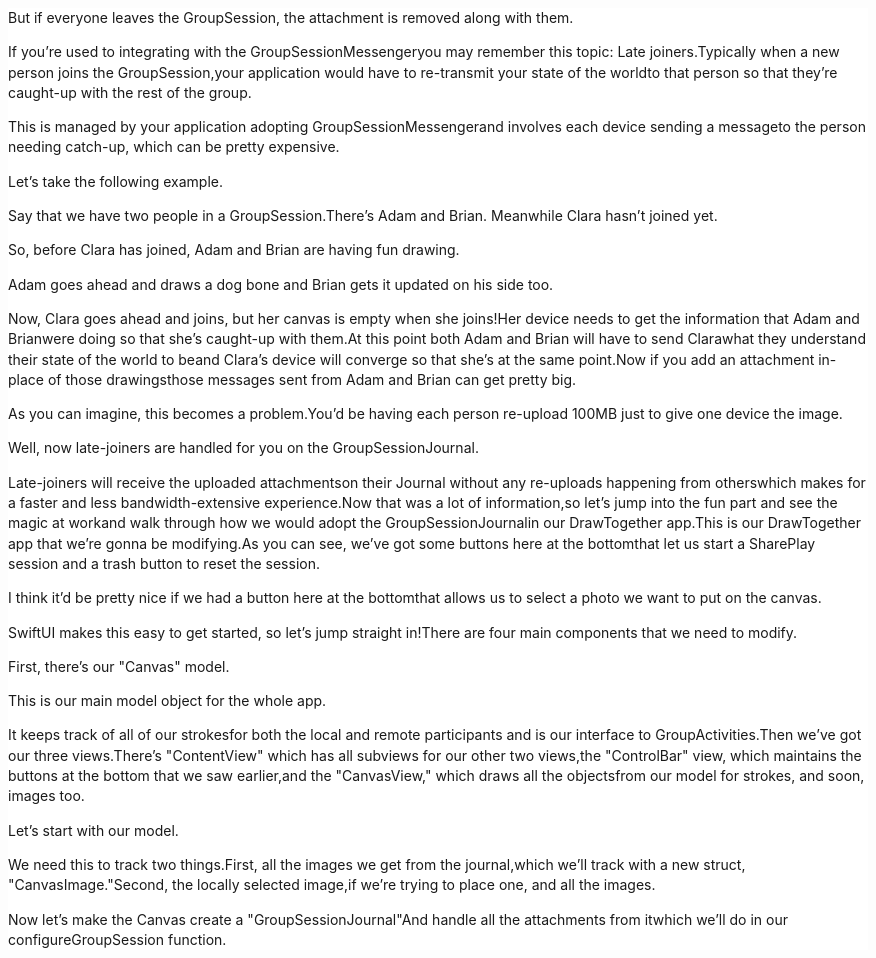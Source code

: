 But if everyone leaves the GroupSession, the attachment is removed along with them.

If you’re used to integrating with the GroupSessionMessengeryou may remember this topic: Late joiners.Typically when a new person joins the GroupSession,your application would have to re-transmit your state of the worldto that person so that they’re caught-up with the rest of the group.

This is managed by your application adopting GroupSessionMessengerand involves each device sending a messageto the person needing catch-up, which can be pretty expensive.

Let’s take the following example.

Say that we have two people in a GroupSession.There’s Adam and Brian. Meanwhile Clara hasn’t joined yet.

So, before Clara has joined, Adam and Brian are having fun drawing.

Adam goes ahead and draws a dog bone and Brian gets it updated on his side too.

Now, Clara goes ahead and joins, but her canvas is empty when she joins!Her device needs to get the information that Adam and Brianwere doing so that she’s caught-up with them.At this point both Adam and Brian will have to send Clarawhat they understand their state of the world to beand Clara’s device will converge so that she’s at the same point.Now if you add an attachment in-place of those drawingsthose messages sent from Adam and Brian can get pretty big.

As you can imagine, this becomes a problem.You’d be having each person re-upload 100MB just to give one device the image.

Well, now late-joiners are handled for you on the GroupSessionJournal.

Late-joiners will receive the uploaded attachmentson their Journal without any re-uploads happening from otherswhich makes for a faster and less bandwidth-extensive experience.Now that was a lot of information,so let’s jump into the fun part and see the magic at workand walk through how we would adopt the GroupSessionJournalin our DrawTogether app.This is our DrawTogether app that we’re gonna be modifying.As you can see, we’ve got some buttons here at the bottomthat let us start a SharePlay session and a trash button to reset the session.

I think it’d be pretty nice if we had a button here at the bottomthat allows us to select a photo we want to put on the canvas.

SwiftUI makes this easy to get started, so let’s jump straight in!There are four main components that we need to modify.

First, there’s our "Canvas" model.

This is our main model object for the whole app.

It keeps track of all of our strokesfor both the local and remote participants and is our interface to GroupActivities.Then we’ve got our three views.There’s "ContentView" which has all subviews for our other two views,the "ControlBar" view, which maintains the buttons at the bottom that we saw earlier,and the "CanvasView," which draws all the objectsfrom our model for strokes, and soon, images too.

Let’s start with our model.

We need this to track two things.First, all the images we get from the journal,which we’ll track with a new struct, "CanvasImage."Second, the locally selected image,if we’re trying to place one, and all the images.

Now let’s make the Canvas create a "GroupSessionJournal"And handle all the attachments from itwhich we’ll do in our configureGroupSession function.
